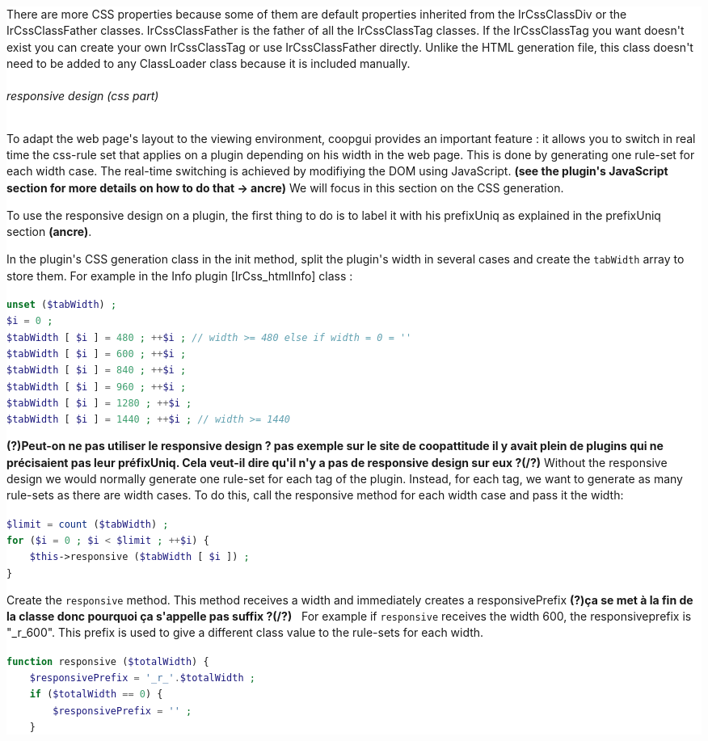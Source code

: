 There are more CSS properties because some of them are default properties inherited from the IrCssClassDiv or the IrCssClassFather classes. IrCssClassFather is the father of all the IrCssClassTag classes. If the IrCssClassTag you want doesn't exist you can create your own IrCssClassTag or use IrCssClassFather directly.
Unlike the HTML generation file, this class doesn't need to be added to any ClassLoader class because it is included manually.

###### responsive design (css part)
To adapt the web page's layout to the viewing environment, coopgui provides an important feature : it allows you to switch in real time the css-rule set that applies on a plugin depending on his width in the web page. This is done by generating one rule-set for each width case. The real-time switching is achieved by modifiying the DOM using JavaScript. __(see the plugin's JavaScript section for more details on how to do that -> ancre)__ We will focus in this section on the CSS generation.

To use the responsive design on a plugin, the first thing to do is to label it with his prefixUniq as explained in the prefixUniq section __(ancre)__.

In the plugin's CSS generation class in the init method, split the plugin's width in several cases and create the `tabWidth` array to store them. For example in the Info plugin [IrCss_htmlInfo] class :
```php
unset ($tabWidth) ;
$i = 0 ;
$tabWidth [ $i ] = 480 ; ++$i ; // width >= 480 else if width = 0 = ''
$tabWidth [ $i ] = 600 ; ++$i ;
$tabWidth [ $i ] = 840 ; ++$i ;
$tabWidth [ $i ] = 960 ; ++$i ;
$tabWidth [ $i ] = 1280 ; ++$i ;
$tabWidth [ $i ] = 1440 ; ++$i ; // width >= 1440
```
__(?)Peut-on ne pas utiliser le responsive design ? pas exemple sur le site de coopattitude il y avait plein de plugins qui ne précisaient pas leur préfixUniq. Cela veut-il dire qu'il n'y a pas de responsive design sur eux ?(/?)__ 
Without the responsive design we would normally generate one rule-set for each tag of the plugin. Instead, for each tag, we want to generate as many rule-sets as there are width cases. To do this, call the responsive method for each width case and pass it the width: 
```php
$limit = count ($tabWidth) ;
for ($i = 0 ; $i < $limit ; ++$i) {
	$this->responsive ($tabWidth [ $i ]) ;
}
```


Create the `responsive` method. This method receives a width and immediately creates a responsivePrefix __(?)ça se met à la fin de la classe donc pourquoi ça s'appelle pas suffix ?(/?)__   For example if `responsive` receives the width 600, the responsiveprefix is "_r_600". This prefix is used to give a different class value to the rule-sets for each width.


```php
function responsive ($totalWidth) {
	$responsivePrefix = '_r_'.$totalWidth ;
	if ($totalWidth == 0) {
		$responsivePrefix = '' ;
	}
```
